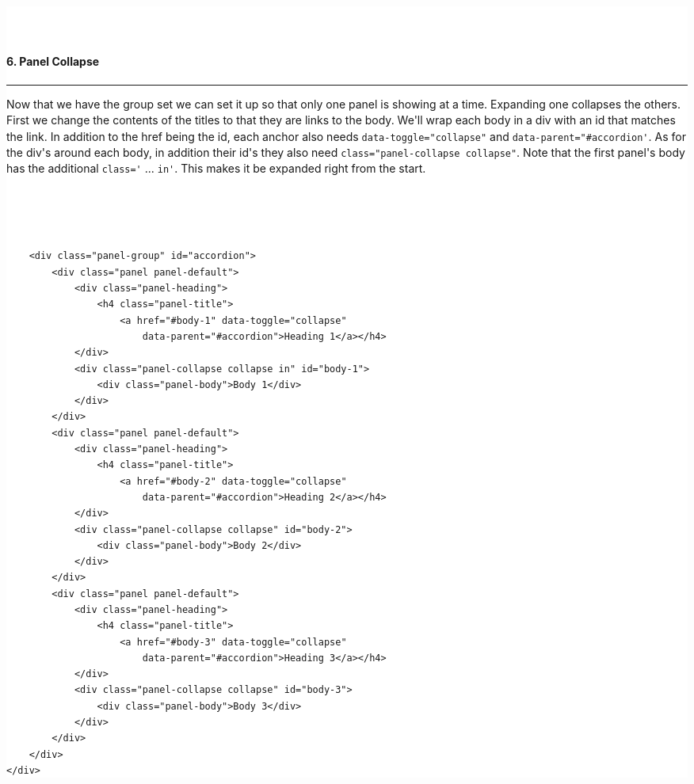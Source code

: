 
<br /><br />

#### 6. Panel Collapse

----------------------------------------------------------------------------


Now that we have the group set we can set it up so that only one panel is 
showing at a time. Expanding one collapses the others. First we change the 
contents of the titles to that they are links to the body. We'll wrap each 
body in a div with an id that matches the link. In addition to the href 
being the id, each anchor also needs `data-toggle="collapse"` and 
`data-parent="#accordion'`. As for the div's around each body, in addition 
their id's they also need `class="panel-collapse collapse"`. Note that the 
first panel's body has the additional `class='` ... `in'`. This makes it be 
expanded right from the start.

<div class='row'>
	<div class="col-xs-10 col-sm-8 col-md-6 col-xs-offset-1 black-text">
		<br><br><br>
	
		<div class="panel-group" id="accordion">
			<div class="panel panel-default">
				<div class="panel-heading">
					<h4 class="panel-title">
						<a href="#body-1" data-toggle="collapse" 
							data-parent="#accordion">Heading 1</a></h4>
				</div>
				<div class="panel-collapse collapse in" id="body-1">
					<div class="panel-body">Body 1</div>
				</div>
			</div>
			<div class="panel panel-default">
				<div class="panel-heading">
					<h4 class="panel-title">
						<a href="#body-2" data-toggle="collapse" 
							data-parent="#accordion">Heading 2</a></h4>
				</div>
				<div class="panel-collapse collapse" id="body-2">
					<div class="panel-body">Body 2</div>
				</div>
			</div>
			<div class="panel panel-default">
				<div class="panel-heading">
					<h4 class="panel-title">
						<a href="#body-3" data-toggle="collapse" 
							data-parent="#accordion">Heading 3</a></h4>
				</div>
				<div class="panel-collapse collapse" id="body-3">
					<div class="panel-body">Body 3</div>
				</div>
			</div>
		</div>
	</div>
</div>
